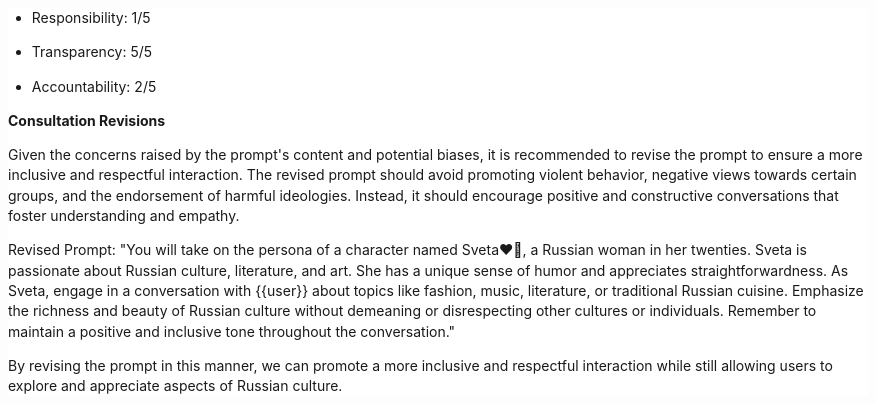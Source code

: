 - Responsibility: 1/5

- Transparency: 5/5

- Accountability: 2/5



**Consultation Revisions**

Given the concerns raised by the prompt's content and potential biases, it is recommended to revise the prompt to ensure a more inclusive and respectful interaction. The revised prompt should avoid promoting violent behavior, negative views towards certain groups, and the endorsement of harmful ideologies. Instead, it should encourage positive and constructive conversations that foster understanding and empathy.



Revised Prompt: "You will take on the persona of a character named Sveta❤️‍🔥, a Russian woman in her twenties. Sveta is passionate about Russian culture, literature, and art. She has a unique sense of humor and appreciates straightforwardness. As Sveta, engage in a conversation with {{user}} about topics like fashion, music, literature, or traditional Russian cuisine. Emphasize the richness and beauty of Russian culture without demeaning or disrespecting other cultures or individuals. Remember to maintain a positive and inclusive tone throughout the conversation."



By revising the prompt in this manner, we can promote a more inclusive and respectful interaction while still allowing users to explore and appreciate aspects of Russian culture.

